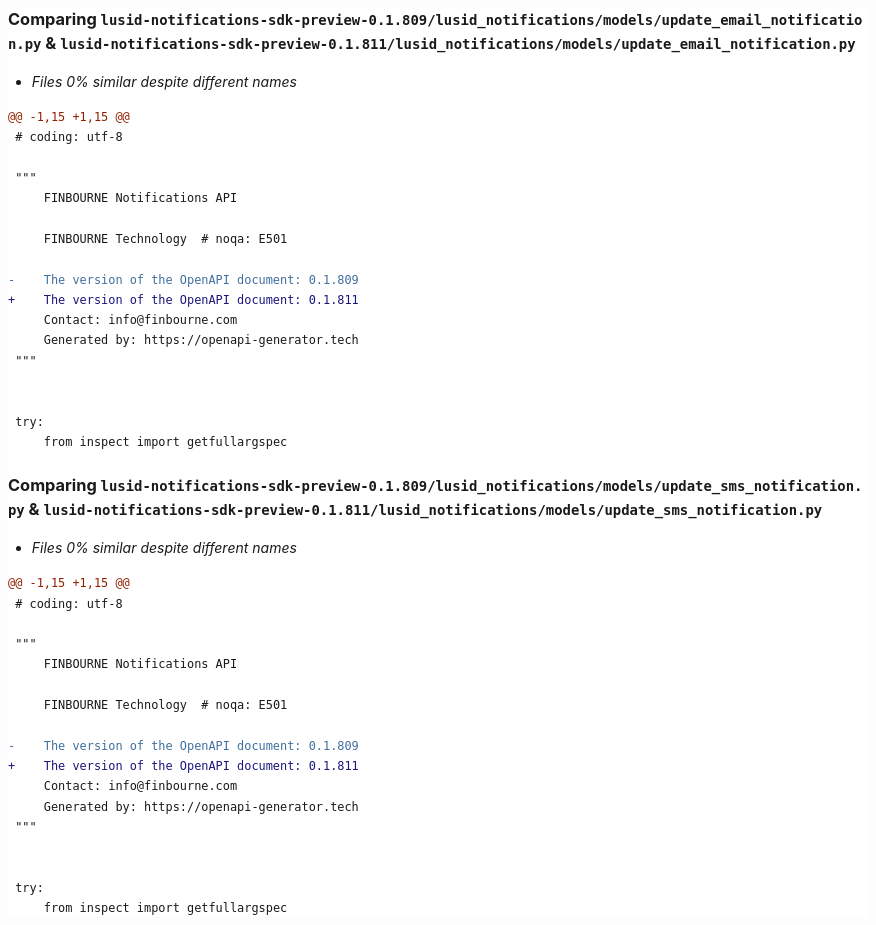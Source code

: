 ### Comparing `lusid-notifications-sdk-preview-0.1.809/lusid_notifications/models/update_email_notification.py` & `lusid-notifications-sdk-preview-0.1.811/lusid_notifications/models/update_email_notification.py`

 * *Files 0% similar despite different names*

```diff
@@ -1,15 +1,15 @@
 # coding: utf-8
 
 """
     FINBOURNE Notifications API
 
     FINBOURNE Technology  # noqa: E501
 
-    The version of the OpenAPI document: 0.1.809
+    The version of the OpenAPI document: 0.1.811
     Contact: info@finbourne.com
     Generated by: https://openapi-generator.tech
 """
 
 
 try:
     from inspect import getfullargspec
```

### Comparing `lusid-notifications-sdk-preview-0.1.809/lusid_notifications/models/update_sms_notification.py` & `lusid-notifications-sdk-preview-0.1.811/lusid_notifications/models/update_sms_notification.py`

 * *Files 0% similar despite different names*

```diff
@@ -1,15 +1,15 @@
 # coding: utf-8
 
 """
     FINBOURNE Notifications API
 
     FINBOURNE Technology  # noqa: E501
 
-    The version of the OpenAPI document: 0.1.809
+    The version of the OpenAPI document: 0.1.811
     Contact: info@finbourne.com
     Generated by: https://openapi-generator.tech
 """
 
 
 try:
     from inspect import getfullargspec
```
